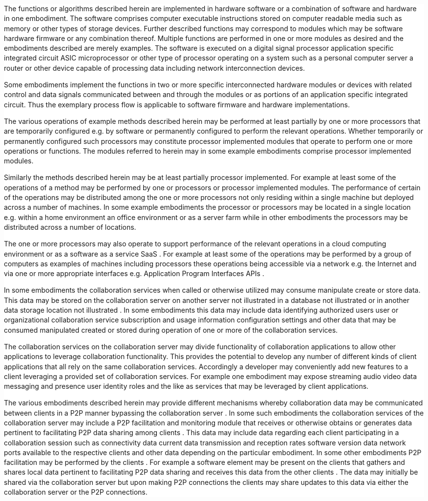 The functions or algorithms described herein are implemented in hardware software or a combination of software and hardware in one embodiment. The software comprises computer executable instructions stored on computer readable media such as memory or other types of storage devices. Further described functions may correspond to modules which may be software hardware firmware or any combination thereof. Multiple functions are performed in one or more modules as desired and the embodiments described are merely examples. The software is executed on a digital signal processor application specific integrated circuit ASIC microprocessor or other type of processor operating on a system such as a personal computer server a router or other device capable of processing data including network interconnection devices.

Some embodiments implement the functions in two or more specific interconnected hardware modules or devices with related control and data signals communicated between and through the modules or as portions of an application specific integrated circuit. Thus the exemplary process flow is applicable to software firmware and hardware implementations.

The various operations of example methods described herein may be performed at least partially by one or more processors that are temporarily configured e.g. by software or permanently configured to perform the relevant operations. Whether temporarily or permanently configured such processors may constitute processor implemented modules that operate to perform one or more operations or functions. The modules referred to herein may in some example embodiments comprise processor implemented modules.

Similarly the methods described herein may be at least partially processor implemented. For example at least some of the operations of a method may be performed by one or processors or processor implemented modules. The performance of certain of the operations may be distributed among the one or more processors not only residing within a single machine but deployed across a number of machines. In some example embodiments the processor or processors may be located in a single location e.g. within a home environment an office environment or as a server farm while in other embodiments the processors may be distributed across a number of locations.

The one or more processors may also operate to support performance of the relevant operations in a cloud computing environment or as a software as a service SaaS . For example at least some of the operations may be performed by a group of computers as examples of machines including processors these operations being accessible via a network e.g. the Internet and via one or more appropriate interfaces e.g. Application Program Interfaces APIs .

In some embodiments the collaboration services when called or otherwise utilized may consume manipulate create or store data. This data may be stored on the collaboration server on another server not illustrated in a database not illustrated or in another data storage location not illustrated . In some embodiments this data may include data identifying authorized users user or organizational collaboration service subscription and usage information configuration settings and other data that may be consumed manipulated created or stored during operation of one or more of the collaboration services.

The collaboration services on the collaboration server may divide functionality of collaboration applications to allow other applications to leverage collaboration functionality. This provides the potential to develop any number of different kinds of client applications that all rely on the same collaboration services. Accordingly a developer may conveniently add new features to a client leveraging a provided set of collaboration services. For example one embodiment may expose streaming audio video data messaging and presence user identity roles and the like as services that may be leveraged by client applications.

The various embodiments described herein may provide different mechanisms whereby collaboration data may be communicated between clients in a P2P manner bypassing the collaboration server . In some such embodiments the collaboration services of the collaboration server may include a P2P facilitation and monitoring module that receives or otherwise obtains or generates data pertinent to facilitating P2P data sharing among clients . This data may include data regarding each client participating in a collaboration session such as connectivity data current data transmission and reception rates software version data network ports available to the respective clients and other data depending on the particular embodiment. In some other embodiments P2P facilitation may be performed by the clients . For example a software element may be present on the clients that gathers and shares local data pertinent to facilitating P2P data sharing and receives this data from the other clients . The data may initially be shared via the collaboration server but upon making P2P connections the clients may share updates to this data via either the collaboration server or the P2P connections.
